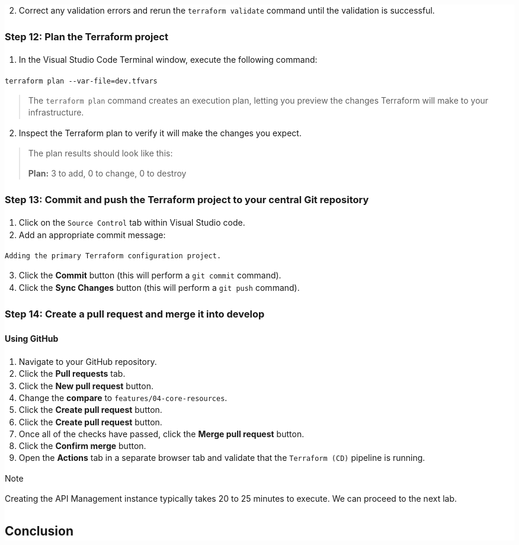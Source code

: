 2. Correct any validation errors and rerun the `terraform validate` command until the validation is successful.

### Step 12: Plan the Terraform project

1. In the Visual Studio Code Terminal window, execute the following command:

```hcl
terraform plan --var-file=dev.tfvars
```

> The `terraform plan` command creates an execution plan, letting you preview the changes Terraform will make to your infrastructure.

2. Inspect the Terraform plan to verify it will make the changes you expect.

> The plan results should look like this:
>
> **Plan:** 3 to add, 0 to change, 0 to destroy

### Step 13: Commit and push the Terraform project to your central Git repository

1. Click on the `Source Control` tab within Visual Studio code.
2. Add an appropriate commit message:

```
Adding the primary Terraform configuration project.
```

3. Click the **Commit** button (this will perform a `git commit` command).
4. Click the **Sync Changes** button (this will perform a `git push` command).

### Step 14: Create a pull request and merge it into develop

#### Using GitHub

1. Navigate to your GitHub repository.
2. Click the **Pull requests** tab.
3. Click the **New pull request** button.
4. Change the **compare** to `features/04-core-resources`.
5. Click the **Create pull request** button.
6. Click the **Create pull request** button.
7. Once all of the checks have passed, click the **Merge pull request** button.
8. Click the **Confirm merge** button.
9. Open the **Actions** tab in a separate browser tab and validate that the `Terraform (CD)` pipeline is running.

> [!NOTE]
>
> Creating the API Management instance typically takes 20 to 25 minutes to execute. We can proceed to the next lab.



## Conclusion
